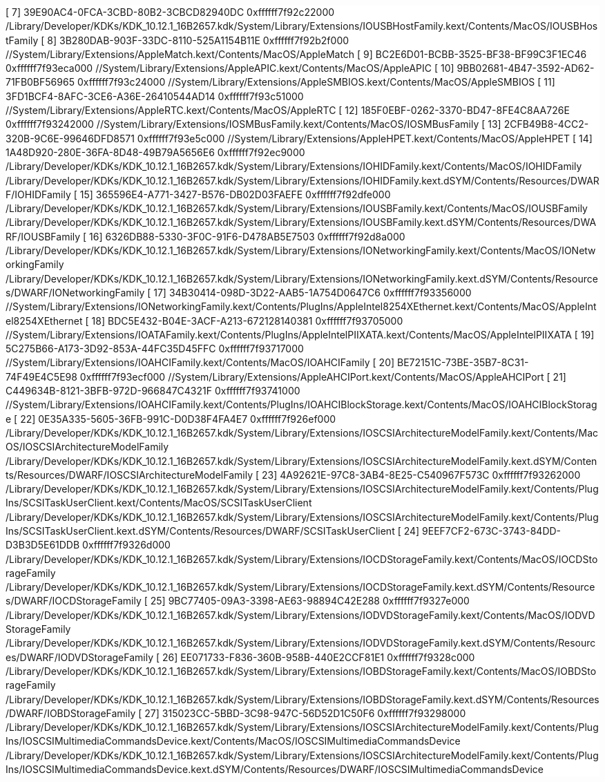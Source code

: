 [  7] 39E90AC4-0FCA-3CBD-80B2-3CBCD82940DC 0xffffff7f92c22000 /Library/Developer/KDKs/KDK_10.12.1_16B2657.kdk/System/Library/Extensions/IOUSBHostFamily.kext/Contents/MacOS/IOUSBHostFamily 
[  8] 3B280DAB-903F-33DC-8110-525A1154B11E 0xffffff7f92b2f000 //System/Library/Extensions/AppleMatch.kext/Contents/MacOS/AppleMatch 
[  9] BC2E6D01-BCBB-3525-BF38-BF99C3F1EC46 0xffffff7f93eca000 //System/Library/Extensions/AppleAPIC.kext/Contents/MacOS/AppleAPIC 
[ 10] 9BB02681-4B47-3592-AD62-71FB0BF56965 0xffffff7f93c24000 //System/Library/Extensions/AppleSMBIOS.kext/Contents/MacOS/AppleSMBIOS 
[ 11] 3FD1BCF4-8AFC-3CE6-A36E-26410544AD14 0xffffff7f93c51000 //System/Library/Extensions/AppleRTC.kext/Contents/MacOS/AppleRTC 
[ 12] 185F0EBF-0262-3370-BD47-8FE4C8AA726E 0xffffff7f93242000 //System/Library/Extensions/IOSMBusFamily.kext/Contents/MacOS/IOSMBusFamily 
[ 13] 2CFB49B8-4CC2-320B-9C6E-99646DFD8571 0xffffff7f93e5c000 //System/Library/Extensions/AppleHPET.kext/Contents/MacOS/AppleHPET 
[ 14] 1A48D920-280E-36FA-8D48-49B79A5656E6 0xffffff7f92ec9000 /Library/Developer/KDKs/KDK_10.12.1_16B2657.kdk/System/Library/Extensions/IOHIDFamily.kext/Contents/MacOS/IOHIDFamily 
      /Library/Developer/KDKs/KDK_10.12.1_16B2657.kdk/System/Library/Extensions/IOHIDFamily.kext.dSYM/Contents/Resources/DWARF/IOHIDFamily
[ 15] 365596E4-A771-3427-B576-DB02D03FAEFE 0xffffff7f92dfe000 /Library/Developer/KDKs/KDK_10.12.1_16B2657.kdk/System/Library/Extensions/IOUSBFamily.kext/Contents/MacOS/IOUSBFamily 
      /Library/Developer/KDKs/KDK_10.12.1_16B2657.kdk/System/Library/Extensions/IOUSBFamily.kext.dSYM/Contents/Resources/DWARF/IOUSBFamily
[ 16] 6326DB88-5330-3F0C-91F6-D478AB5E7503 0xffffff7f92d8a000 /Library/Developer/KDKs/KDK_10.12.1_16B2657.kdk/System/Library/Extensions/IONetworkingFamily.kext/Contents/MacOS/IONetworkingFamily 
      /Library/Developer/KDKs/KDK_10.12.1_16B2657.kdk/System/Library/Extensions/IONetworkingFamily.kext.dSYM/Contents/Resources/DWARF/IONetworkingFamily
[ 17] 34B30414-098D-3D22-AAB5-1A754D0647C6 0xffffff7f93356000 //System/Library/Extensions/IONetworkingFamily.kext/Contents/PlugIns/AppleIntel8254XEthernet.kext/Contents/MacOS/AppleIntel8254XEthernet 
[ 18] BDC5E432-B04E-3ACF-A213-672128140381 0xffffff7f93705000 //System/Library/Extensions/IOATAFamily.kext/Contents/PlugIns/AppleIntelPIIXATA.kext/Contents/MacOS/AppleIntelPIIXATA 
[ 19] 5C275B66-A173-3D92-853A-44FC35D45FFC 0xffffff7f93717000 //System/Library/Extensions/IOAHCIFamily.kext/Contents/MacOS/IOAHCIFamily 
[ 20] BE72151C-73BE-35B7-8C31-74F49E4C5E98 0xffffff7f93ecf000 //System/Library/Extensions/AppleAHCIPort.kext/Contents/MacOS/AppleAHCIPort 
[ 21] C449634B-8121-3BFB-972D-966847C4321F 0xffffff7f93741000 //System/Library/Extensions/IOAHCIFamily.kext/Contents/PlugIns/IOAHCIBlockStorage.kext/Contents/MacOS/IOAHCIBlockStorage 
[ 22] 0E35A335-5605-36FB-991C-D0D38F4FA4E7 0xffffff7f926ef000 /Library/Developer/KDKs/KDK_10.12.1_16B2657.kdk/System/Library/Extensions/IOSCSIArchitectureModelFamily.kext/Contents/MacOS/IOSCSIArchitectureModelFamily 
      /Library/Developer/KDKs/KDK_10.12.1_16B2657.kdk/System/Library/Extensions/IOSCSIArchitectureModelFamily.kext.dSYM/Contents/Resources/DWARF/IOSCSIArchitectureModelFamily
[ 23] 4A92621E-97C8-3AB4-8E25-C540967F573C 0xffffff7f93262000 /Library/Developer/KDKs/KDK_10.12.1_16B2657.kdk/System/Library/Extensions/IOSCSIArchitectureModelFamily.kext/Contents/PlugIns/SCSITaskUserClient.kext/Contents/MacOS/SCSITaskUserClient 
      /Library/Developer/KDKs/KDK_10.12.1_16B2657.kdk/System/Library/Extensions/IOSCSIArchitectureModelFamily.kext/Contents/PlugIns/SCSITaskUserClient.kext.dSYM/Contents/Resources/DWARF/SCSITaskUserClient
[ 24] 9EEF7CF2-673C-3743-84DD-D3B3D5E61DDB 0xffffff7f9326d000 /Library/Developer/KDKs/KDK_10.12.1_16B2657.kdk/System/Library/Extensions/IOCDStorageFamily.kext/Contents/MacOS/IOCDStorageFamily 
      /Library/Developer/KDKs/KDK_10.12.1_16B2657.kdk/System/Library/Extensions/IOCDStorageFamily.kext.dSYM/Contents/Resources/DWARF/IOCDStorageFamily
[ 25] 9BC77405-09A3-3398-AE63-98894C42E288 0xffffff7f9327e000 /Library/Developer/KDKs/KDK_10.12.1_16B2657.kdk/System/Library/Extensions/IODVDStorageFamily.kext/Contents/MacOS/IODVDStorageFamily 
      /Library/Developer/KDKs/KDK_10.12.1_16B2657.kdk/System/Library/Extensions/IODVDStorageFamily.kext.dSYM/Contents/Resources/DWARF/IODVDStorageFamily
[ 26] EE071733-F836-360B-958B-440E2CCF81E1 0xffffff7f9328c000 /Library/Developer/KDKs/KDK_10.12.1_16B2657.kdk/System/Library/Extensions/IOBDStorageFamily.kext/Contents/MacOS/IOBDStorageFamily 
      /Library/Developer/KDKs/KDK_10.12.1_16B2657.kdk/System/Library/Extensions/IOBDStorageFamily.kext.dSYM/Contents/Resources/DWARF/IOBDStorageFamily
[ 27] 315023CC-5BBD-3C98-947C-56D52D1C50F6 0xffffff7f93298000 /Library/Developer/KDKs/KDK_10.12.1_16B2657.kdk/System/Library/Extensions/IOSCSIArchitectureModelFamily.kext/Contents/PlugIns/IOSCSIMultimediaCommandsDevice.kext/Contents/MacOS/IOSCSIMultimediaCommandsDevice 
      /Library/Developer/KDKs/KDK_10.12.1_16B2657.kdk/System/Library/Extensions/IOSCSIArchitectureModelFamily.kext/Contents/PlugIns/IOSCSIMultimediaCommandsDevice.kext.dSYM/Contents/Resources/DWARF/IOSCSIMultimediaCommandsDevice
